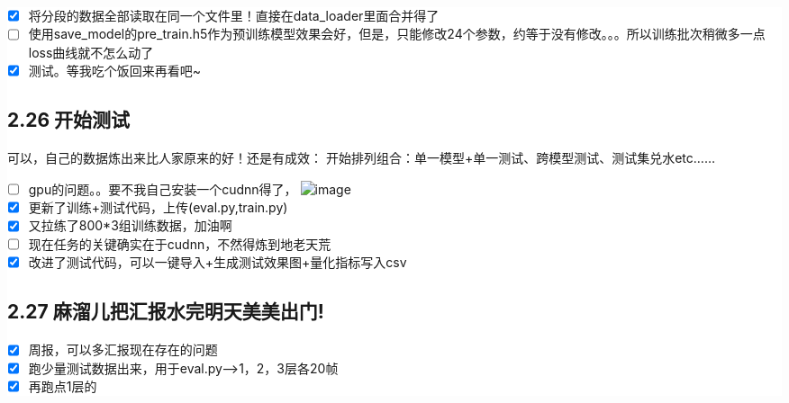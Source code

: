 - [x] 将分段的数据全部读取在同一个文件里！直接在data_loader里面合并得了
- [ ] 使用save_model的pre_train.h5作为预训练模型效果会好，但是，只能修改24个参数，约等于没有修改。。。所以训练批次稍微多一点loss曲线就不怎么动了
- [x] 测试。等我吃个饭回来再看吧~
## 2.26 开始测试
可以，自己的数据炼出来比人家原来的好！还是有成效：
开始排列组合：单一模型+单一测试、跨模型测试、测试集兑水etc……
- [ ] gpu的问题。。要不我自己安装一个cudnn得了，
![image](https://github.com/user-attachments/assets/1699fc2d-0766-4f88-9a08-bfb37b39a6c2)
- [x] 更新了训练+测试代码，上传(eval.py,train.py)
- [x] 又拉练了800*3组训练数据，加油啊
- [ ] 现在任务的关键确实在于cudnn，不然得炼到地老天荒
- [x] 改进了测试代码，可以一键导入+生成测试效果图+量化指标写入csv
## 2.27 麻溜儿把汇报水完明天美美出门!
- [x] 周报，可以多汇报现在存在的问题
- [x] 跑少量测试数据出来，用于eval.py-->1，2，3层各20帧
- [x] 再跑点1层的
